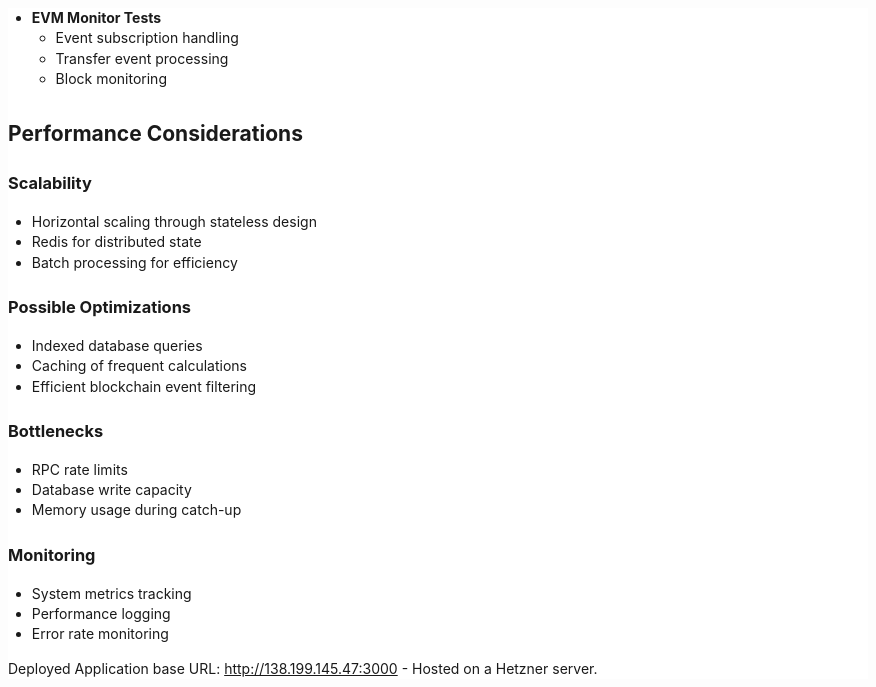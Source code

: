 - **EVM Monitor Tests**
  - Event subscription handling
  - Transfer event processing
  - Block monitoring

## Performance Considerations

### Scalability
- Horizontal scaling through stateless design
- Redis for distributed state
- Batch processing for efficiency

### Possible Optimizations
- Indexed database queries
- Caching of frequent calculations
- Efficient blockchain event filtering

### Bottlenecks
- RPC rate limits
- Database write capacity
- Memory usage during catch-up

### Monitoring
- System metrics tracking
- Performance logging
- Error rate monitoring

Deployed Application base URL: http://138.199.145.47:3000 - Hosted on a Hetzner server. 